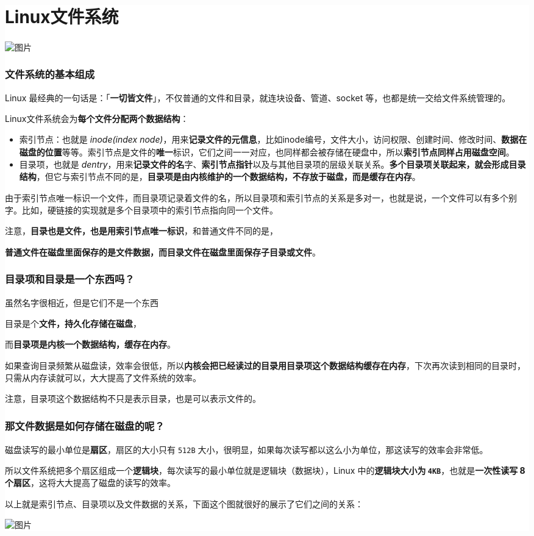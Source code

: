 # Linux文件系统

![图片](https://mmbiz.qpic.cn/mmbiz_png/J0g14CUwaZcZFMS6PH17BFKUAXzRcaUe3uP2wNq55tFLDSfTmkTDVuE4GWJDtdCx4ibwOPnoWVDV8G81lYxBP8g/640?wx_fmt=png&tp=webp&wxfrom=5&wx_lazy=1&wx_co=1)



### 文件系统的基本组成

Linux 最经典的一句话是：「**一切皆文件**」，不仅普通的文件和目录，就连块设备、管道、socket 等，也都是统一交给文件系统管理的。



Linux文件系统会为**每个文件分配两个数据结构**：

- 索引节点：也就是 *inode(index node)*，用来**记录文件的元信息**，比如inode编号，文件大小，访问权限、创建时间、修改时间、**数据在磁盘的位置**等等。索引节点是文件的**唯一**标识，它们之间一一对应，也同样都会被存储在硬盘中，所以**索引节点同样占用磁盘空间**。
- 目录项，也就是 *dentry*，用来**记录文件的名**字、**索引节点指针**以及与其他目录项的层级关联关系。**多个目录项关联起来，就会形成目录结构**，但它与索引节点不同的是，**目录项是由内核维护的一个数据结构，不存放于磁盘，而是缓存在内存**。



由于索引节点唯一标识一个文件，而目录项记录着文件的名，所以目录项和索引节点的关系是多对一，也就是说，一个文件可以有多个别字。比如，硬链接的实现就是多个目录项中的索引节点指向同一个文件。

注意，**目录也是文件，也是用索引节点唯一标识**，和普通文件不同的是，

**普通文件在磁盘里面保存的是文件数据，而目录文件在磁盘里面保存子目录或文件**。



### 目录项和目录是一个东西吗？

虽然名字很相近，但是它们不是一个东西

目录是个**文件，持久化存储在磁盘**，

而**目录项是内核一个数据结构，缓存在内存**。





如果查询目录频繁从磁盘读，效率会很低，所以**内核会把已经读过的目录用目录项这个数据结构缓存在内存**，下次再次读到相同的目录时，只需从内存读就可以，大大提高了文件系统的效率。

注意，目录项这个数据结构不只是表示目录，也是可以表示文件的。





### 那文件数据是如何存储在磁盘的呢？

磁盘读写的最小单位是**扇区**，扇区的大小只有 `512B` 大小，很明显，如果每次读写都以这么小为单位，那这读写的效率会非常低。



所以文件系统把多个扇区组成一个**逻辑块**，每次读写的最小单位就是逻辑块（数据块），Linux 中的**逻辑块大小为 `4KB`**，也就是**一次性读写 8 个扇区**，这将大大提高了磁盘的读写的效率。

以上就是索引节点、目录项以及文件数据的关系，下面这个图就很好的展示了它们之间的关系：

![图片](https://mmbiz.qpic.cn/mmbiz_png/J0g14CUwaZcZFMS6PH17BFKUAXzRcaUetlKWTaRlXChNYu0fhjcpsxyOibVSAGCx9PdVlwYDo5szDZguWKogBOw/640?wx_fmt=png&tp=webp&wxfrom=5&wx_lazy=1&wx_co=1)



